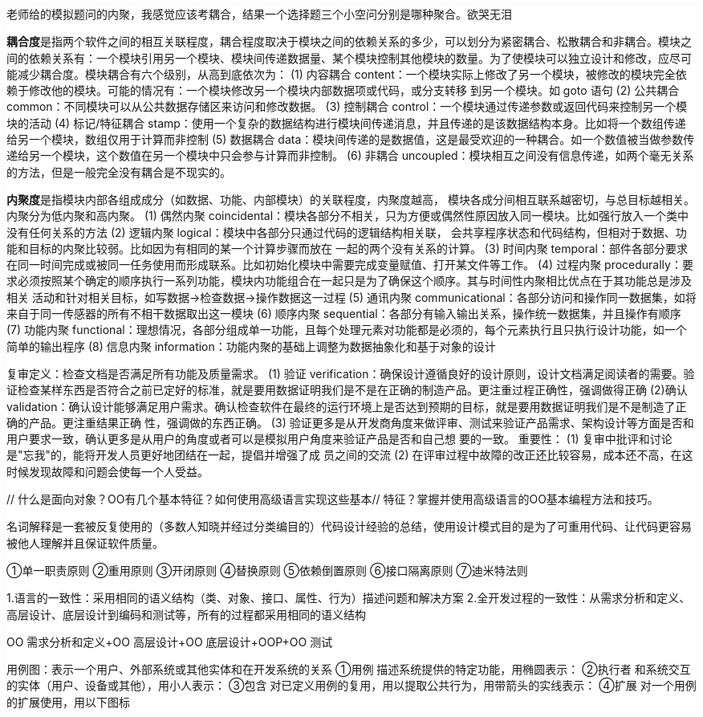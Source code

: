 老师给的模拟题问的内聚，我感觉应该考耦合，结果一个选择题三个小空问分别是哪种聚合。欲哭无泪

**耦合度**是指两个软件之间的相互关联程度，耦合程度取决于模块之间的依赖关系的多少，可以划分为紧密耦合、松散耦合和非耦合。模块之间的依赖关系有：一个模块引用另一个模块、模块间传递数据量、某个模块控制其他模块的数量。为了使模块可以独立设计和修改，应尽可能减少耦合度。模块耦合有六个级别，从高到底依次为：
(1) 内容耦合 content：一个模块实际上修改了另一个模块，被修改的模块完全依赖于修改他的模块。可能的情况有：一个模块修改另一个模块内部数据项或代码，或分支转移 到另一个模块。如 goto 语句
(2) 公共耦合 common：不同模块可以从公共数据存储区来访问和修改数据。
(3) 控制耦合 control：一个模块通过传递参数或返回代码来控制另一个模块的活动
(4) 标记/特征耦合 stamp：使用一个复杂的数据结构进行模块间传递消息，并且传递的是该数据结构本身。比如将一个数组传递给另一个模块，数组仅用于计算而非控制
(5) 数据耦合 data：模块间传递的是数据值，这是最受欢迎的一种耦合。如一个数值被当做参数传递给另一个模块，这个数值在另一个模块中只会参与计算而非控制。
(6) 非耦合 uncoupled：模块相互之间没有信息传递，如两个毫无关系的方法，但是一般完全没有耦合是不现实的。

**内聚度**是指模块内部各组成成分（如数据、功能、内部模块）的关联程度，内聚度越高， 模块各成分间相互联系越密切，与总目标越相关。内聚分为低内聚和高内聚。
(1) 偶然内聚 coincidental：模块各部分不相关，只为方便或偶然性原因放入同一模块。比如强行放入一个类中没有任何关系的方法
(2) 逻辑内聚 logical：模块中各部分只通过代码的逻辑结构相关联， 会共享程序状态和代码结构，但相对于数据、功能和目标的内聚比较弱。比如因为有相同的某一个计算步骤而放在 一起的两个没有关系的计算。
(3) 时间内聚 temporal：部件各部分要求在同一时间完成或被同一任务使用而形成联系。比如初始化模块中需要完成变量赋值、打开某文件等工作。
(4) 过程内聚 procedurally：要求必须按照某个确定的顺序执行一系列功能，模块内功能组合在一起只是为了确保这个顺序。其与时间性内聚相比优点在于其功能总是涉及相关 活动和针对相关目标，如写数据->检查数据->操作数据这一过程
(5) 通讯内聚 communicational：各部分访问和操作同一数据集，如将来自于同一传感器的所有不相干数据取出这一模块
(6) 顺序内聚 sequential：各部分有输入输出关系，操作统一数据集，并且操作有顺序
(7) 功能内聚 functional：理想情况，各部分组成单一功能，且每个处理元素对功能都是必须的，每个元素执行且只执行设计功能，如一个简单的输出程序
(8) 信息内聚 information：功能内聚的基础上调整为数据抽象化和基于对象的设计

复审定义：检查文档是否满足所有功能及质量需求。
(1) 验证 verification：确保设计遵循良好的设计原则，设计文档满足阅读者的需要。验证检查某样东西是否符合之前已定好的标准，就是要用数据证明我们是不是在正确的制造产品。更注重过程正确性，强调做得正确
(2)确认 validation：确认设计能够满足用户需求。确认检查软件在最终的运行环境上是否达到预期的目标，就是要用数据证明我们是不是制造了正确的产品。更注重结果正确 性，强调做的东西正确。
(3) 验证更多是从开发商角度来做评审、测试来验证产品需求、架构设计等方面是否和 用户要求一致，确认更多是从用户的角度或者可以是模拟用户角度来验证产品是否和自己想 要的一致。
重要性：
(1) 复审中批评和讨论是"忘我"的，能将开发人员更好地团结在一起，提倡并增强了成 员之间的交流
(2) 在评审过程中故障的改正还比较容易，成本还不高，在这时候发现故障和问题会使每一个人受益。

// 什么是面向对象？OO有几个基本特征？如何使用高级语言实现这些基本// 特征？掌握并使用高级语言的OO基本编程方法和技巧。

名词解释是一套被反复使用的（多数人知晓并经过分类编目的）代码设计经验的总结，使用设计模式目的是为了可重用代码、让代码更容易被他人理解并且保证软件质量。

①单一职责原则
②重用原则
③开闭原则
④替换原则
⑤依赖倒置原则
⑥接口隔离原则
⑦迪米特法则

1.语言的一致性：采用相同的语义结构（类、对象、接口、属性、行为）描述问题和解决方案
2.全开发过程的一致性：从需求分析和定义、高层设计、底层设计到编码和测试等，所有的过程都采用相同的语义结构

OO 需求分析和定义+OO 高层设计+OO 底层设计+OOP+OO 测试

用例图：表示一个用户、外部系统或其他实体和在开发系统的关系
①用例
描述系统提供的特定功能，用椭圆表示：
②执行者
和系统交互的实体（用户、设备或其他），用小人表示：
③包含
对已定义用例的复用，用以提取公共行为，用带箭头的实线表示：
④扩展
对一个用例的扩展使用，用以下图标
